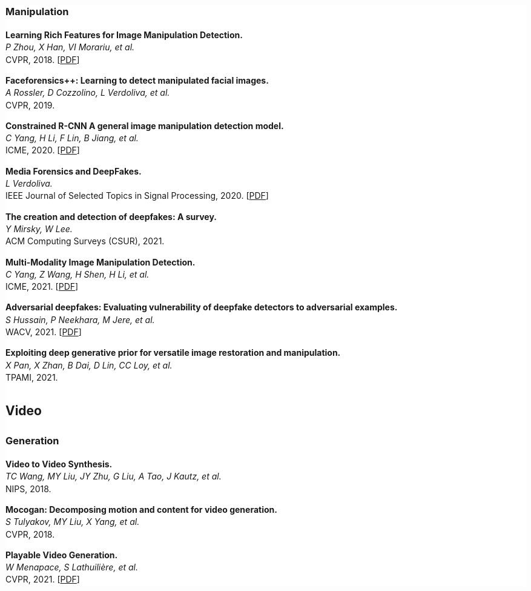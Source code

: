 ### Manipulation

**Learning Rich Features for Image Manipulation Detection.**<br>
*P Zhou, X Han, VI Morariu, et al.*<br>
CVPR, 2018. [[PDF](https://openaccess.thecvf.com/content_cvpr_2018/papers/Zhou_Learning_Rich_Features_CVPR_2018_paper.pdf)]

**Faceforensics++: Learning to detect manipulated facial images.**<br>
*A Rossler, D Cozzolino, L Verdoliva, et al.*<br>
CVPR, 2019.

**Constrained R-CNN A general image manipulation detection model.**<br>
*C Yang, H Li, F Lin, B Jiang, et al.*<br>
ICME, 2020. [[PDF](https://arxiv.org/pdf/1911.08217.pdf)]

**Media Forensics and DeepFakes.**<br>
*L Verdoliva.*<br>
IEEE Journal of Selected Topics in Signal Processing, 2020. [[PDF](https://arxiv.org/pdf/2001.06564.pdf)]

**The creation and detection of deepfakes: A survey.**<br>
*Y Mirsky, W Lee.*<br>
ACM Computing Surveys (CSUR), 2021.

**Multi-Modality Image Manipulation Detection.**<br>
*C Yang, Z Wang, H Shen, H Li, et al.*<br>
ICME, 2021. [[PDF](https://ieeexplore.ieee.org/abstract/document/9428232)]

**Adversarial deepfakes: Evaluating vulnerability of deepfake detectors to adversarial examples.**<br>
*S Hussain, P Neekhara, M Jere, et al.*<br>
WACV, 2021. [[PDF](https://openaccess.thecvf.com/content/WACV2021/papers/Hussain_Adversarial_Deepfakes_Evaluating_Vulnerability_of_Deepfake_Detectors_to_Adversarial_Examples_WACV_2021_paper.pdf)]

**Exploiting deep generative prior for versatile image restoration and manipulation.**<br>
*X Pan, X Zhan, B Dai, D Lin, CC Loy, et al.*<br>
TPAMI, 2021.

## Video 

### Generation

**Video to Video Synthesis.**<br>
*TC Wang, MY Liu, JY Zhu, G Liu, A Tao, J Kautz, et al.*<br>
NIPS, 2018.

**Mocogan: Decomposing motion and content for video generation.**<br>
*S Tulyakov, MY Liu, X Yang, et al.*<br>
CVPR, 2018.

**Playable Video Generation.**<br>
*W Menapace, S Lathuilière, et al.*<br>
CVPR, 2021.
[[PDF](https://openaccess.thecvf.com/content/CVPR2021/papers/Menapace_Playable_Video_Generation_CVPR_2021_paper.pdf)]
